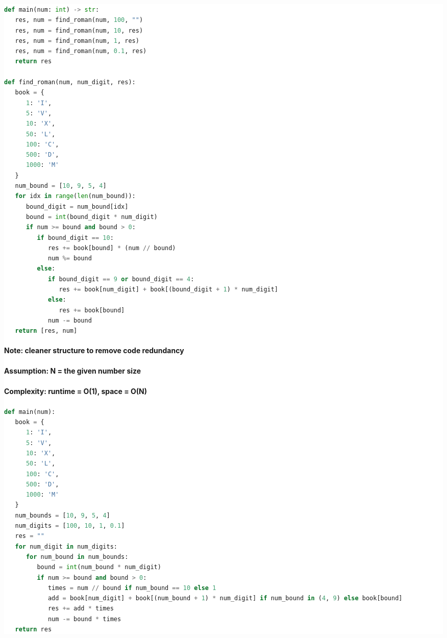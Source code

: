 ```python
def main(num: int) -> str:
   res, num = find_roman(num, 100, "")
   res, num = find_roman(num, 10, res)
   res, num = find_roman(num, 1, res)
   res, num = find_roman(num, 0.1, res)
   return res
  
def find_roman(num, num_digit, res):
   book = {
      1: 'I',
      5: 'V',
      10: 'X',
      50: 'L',
      100: 'C',
      500: 'D',
      1000: 'M'
   }
   num_bound = [10, 9, 5, 4]
   for idx in range(len(num_bound)):
      bound_digit = num_bound[idx]
      bound = int(bound_digit * num_digit)
      if num >= bound and bound > 0:
         if bound_digit == 10:
            res += book[bound] * (num // bound)
            num %= bound
         else:
            if bound_digit == 9 or bound_digit == 4:
               res += book[num_digit] + book[(bound_digit + 1) * num_digit]
            else:
               res += book[bound]
            num -= bound
   return [res, num]
```
#### Note: cleaner structure to remove code redundancy
#### Assumption: N = the given number size
#### Complexity: runtime = O(1), space = O(N)
```python
def main(num):
   book = {
      1: 'I',
      5: 'V',
      10: 'X',
      50: 'L',
      100: 'C',
      500: 'D',
      1000: 'M'
   }
   num_bounds = [10, 9, 5, 4]
   num_digits = [100, 10, 1, 0.1]
   res = ""
   for num_digit in num_digits:
      for num_bound in num_bounds:
         bound = int(num_bound * num_digit)
         if num >= bound and bound > 0:
            times = num // bound if num_bound == 10 else 1
            add = book[num_digit] + book[(num_bound + 1) * num_digit] if num_bound in (4, 9) else book[bound]
            res += add * times
            num -= bound * times
   return res
```